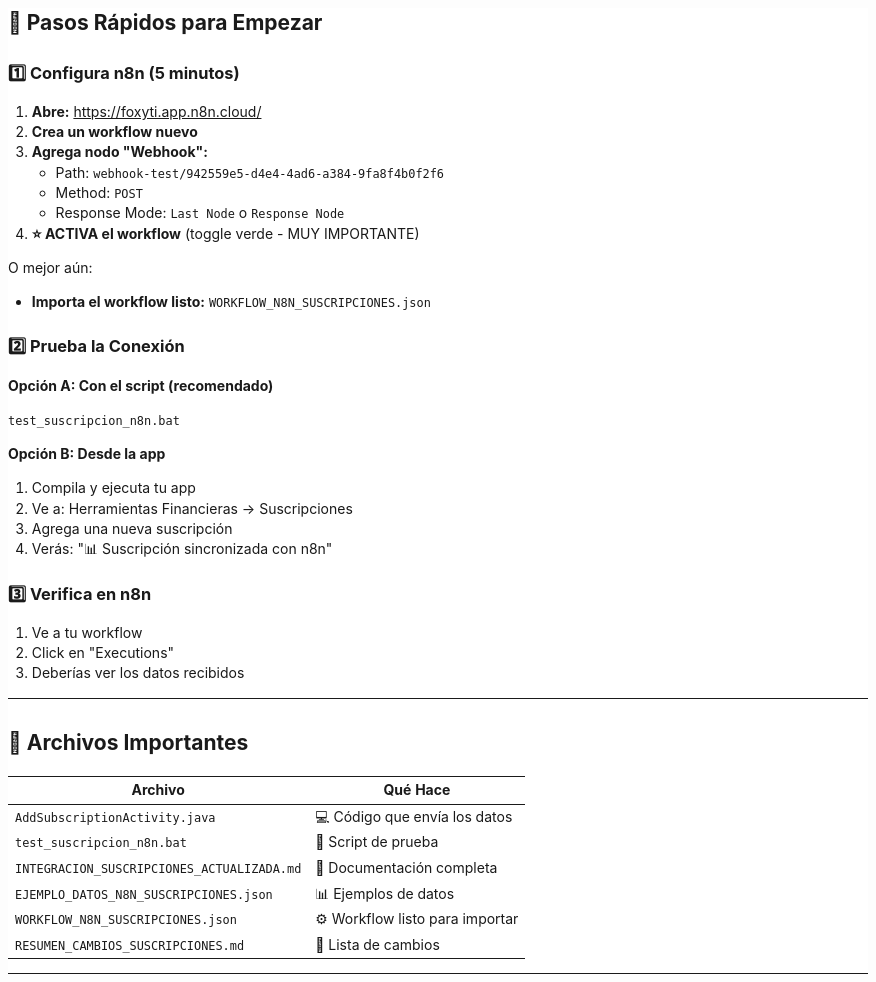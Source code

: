 
## 🚀 Pasos Rápidos para Empezar

### 1️⃣ Configura n8n (5 minutos)

1. **Abre:** https://foxyti.app.n8n.cloud/
2. **Crea un workflow nuevo**
3. **Agrega nodo "Webhook":**
   - Path: `webhook-test/942559e5-d4e4-4ad6-a384-9fa8f4b0f2f6`
   - Method: `POST`
   - Response Mode: `Last Node` o `Response Node`
4. **⭐ ACTIVA el workflow** (toggle verde - MUY IMPORTANTE)

O mejor aún:
- **Importa el workflow listo:** `WORKFLOW_N8N_SUSCRIPCIONES.json`

### 2️⃣ Prueba la Conexión

**Opción A: Con el script (recomendado)**
```bash
test_suscripcion_n8n.bat
```

**Opción B: Desde la app**
1. Compila y ejecuta tu app
2. Ve a: Herramientas Financieras → Suscripciones
3. Agrega una nueva suscripción
4. Verás: "📊 Suscripción sincronizada con n8n"

### 3️⃣ Verifica en n8n

1. Ve a tu workflow
2. Click en "Executions"
3. Deberías ver los datos recibidos

---

## 📁 Archivos Importantes

| Archivo | Qué Hace |
|---------|----------|
| `AddSubscriptionActivity.java` | 💻 Código que envía los datos |
| `test_suscripcion_n8n.bat` | 🧪 Script de prueba |
| `INTEGRACION_SUSCRIPCIONES_ACTUALIZADA.md` | 📖 Documentación completa |
| `EJEMPLO_DATOS_N8N_SUSCRIPCIONES.json` | 📊 Ejemplos de datos |
| `WORKFLOW_N8N_SUSCRIPCIONES.json` | ⚙️ Workflow listo para importar |
| `RESUMEN_CAMBIOS_SUSCRIPCIONES.md` | 📝 Lista de cambios |

---
